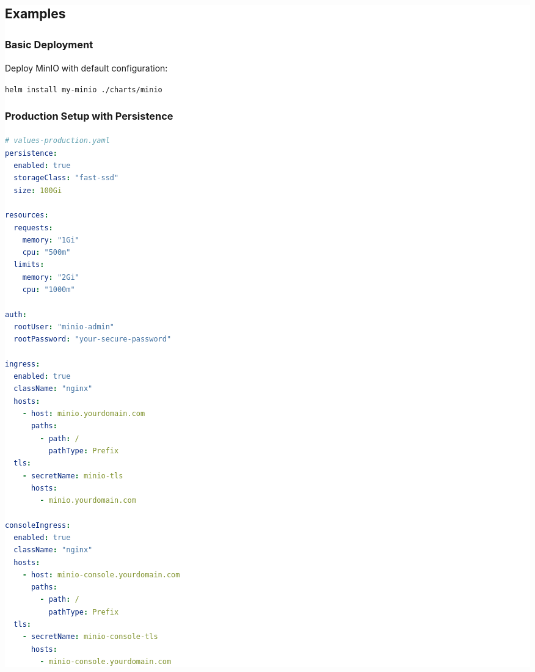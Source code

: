 ## Examples

### Basic Deployment

Deploy MinIO with default configuration:

```bash
helm install my-minio ./charts/minio
```

### Production Setup with Persistence

```yaml
# values-production.yaml
persistence:
  enabled: true
  storageClass: "fast-ssd"
  size: 100Gi

resources:
  requests:
    memory: "1Gi"
    cpu: "500m"
  limits:
    memory: "2Gi"
    cpu: "1000m"

auth:
  rootUser: "minio-admin"
  rootPassword: "your-secure-password"

ingress:
  enabled: true
  className: "nginx"
  hosts:
    - host: minio.yourdomain.com
      paths:
        - path: /
          pathType: Prefix
  tls:
    - secretName: minio-tls
      hosts:
        - minio.yourdomain.com

consoleIngress:
  enabled: true
  className: "nginx"
  hosts:
    - host: minio-console.yourdomain.com
      paths:
        - path: /
          pathType: Prefix
  tls:
    - secretName: minio-console-tls
      hosts:
        - minio-console.yourdomain.com
```
